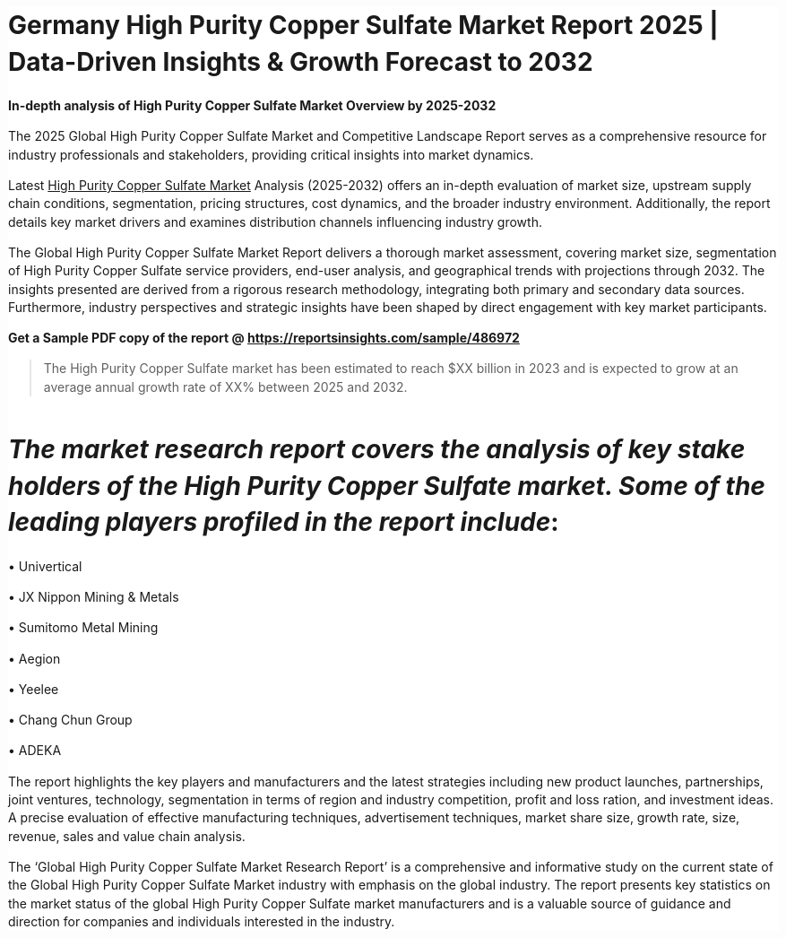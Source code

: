 # Germany High Purity Copper Sulfate Market Report 2025 | Data-Driven Insights & Growth Forecast to 2032

<strong>In-depth analysis of High Purity Copper Sulfate Market Overview by 2025-2032</strong></p>

The 2025 Global High Purity Copper Sulfate Market and Competitive Landscape Report serves as a comprehensive resource for industry professionals and stakeholders, providing critical insights into market dynamics.

Latest <a href=https://www.reportsinsights.com/sample/486972>High Purity Copper Sulfate Market</a> Analysis (2025-2032) offers an in-depth evaluation of market size, upstream supply chain conditions, segmentation, pricing structures, cost dynamics, and the broader industry environment. Additionally, the report details key market drivers and examines distribution channels influencing industry growth.

The Global High Purity Copper Sulfate Market Report delivers a thorough market assessment, covering market size, segmentation of High Purity Copper Sulfate service providers, end-user analysis, and geographical trends with projections through 2032. The insights presented are derived from a rigorous research methodology, integrating both primary and secondary data sources. Furthermore, industry perspectives and strategic insights have been shaped by direct engagement with key market participants.

<strong>Get a Sample PDF copy of the report @ <a href=https://reportsinsights.com/sample/486972>https://reportsinsights.com/sample/486972</a></strong>

<blockquote class=""article-editor-content__blockquote"">The High Purity Copper Sulfate market has been estimated to reach $XX billion in 2023 and is expected to grow at an average annual growth rate of XX% between 2025 and 2032.</blockquote>

# <strong><em>The market research report covers the analysis of key stake holders of the High Purity Copper Sulfate market. Some of the leading players profiled in the report include</em></strong>: 

• Univertical

• JX Nippon Mining & Metals

• Sumitomo Metal Mining

• Aegion

• Yeelee

• Chang Chun Group

• ADEKA

The report highlights the key players and manufacturers and the latest strategies including new product launches, partnerships, joint ventures, technology, segmentation in terms of region and industry competition, profit and loss ration, and investment ideas. A precise evaluation of effective manufacturing techniques, advertisement techniques, market share size, growth rate, size, revenue, sales and value chain analysis.

The ‘Global High Purity Copper Sulfate Market Research Report’ is a comprehensive and informative study on the current state of the Global High Purity Copper Sulfate Market industry with emphasis on the global industry. The report presents key statistics on the market status of the global High Purity Copper Sulfate market manufacturers and is a valuable source of guidance and direction for companies and individuals interested in the industry.
